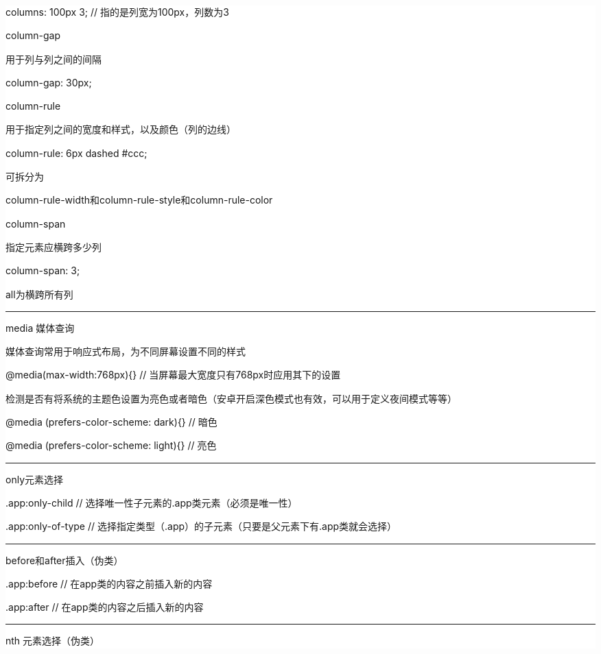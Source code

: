 columns: 100px 3; // 指的是列宽为100px，列数为3


column-gap

用于列与列之间的间隔

column-gap: 30px;


column-rule

用于指定列之间的宽度和样式，以及颜色（列的边线）

column-rule: 6px dashed #ccc;

可拆分为

column-rule-width和column-rule-style和column-rule-color


column-span

指定元素应横跨多少列

column-span: 3;

all为横跨所有列



---

media 媒体查询

媒体查询常用于响应式布局，为不同屏幕设置不同的样式

@media(max-width:768px){} // 当屏幕最大宽度只有768px时应用其下的设置

检测是否有将系统的主题色设置为亮色或者暗色（安卓开启深色模式也有效，可以用于定义夜间模式等等）

@media (prefers-color-scheme: dark){}  // 暗色

@media (prefers-color-scheme: light){}  // 亮色

---

only元素选择

.app:only-child // 选择唯一性子元素的.app类元素（必须是唯一性）


.app:only-of-type // 选择指定类型（.app）的子元素（只要是父元素下有.app类就会选择）


---

before和after插入（伪类）

.app:before // 在app类的内容之前插入新的内容

.app:after // 在app类的内容之后插入新的内容

---

nth 元素选择（伪类）
